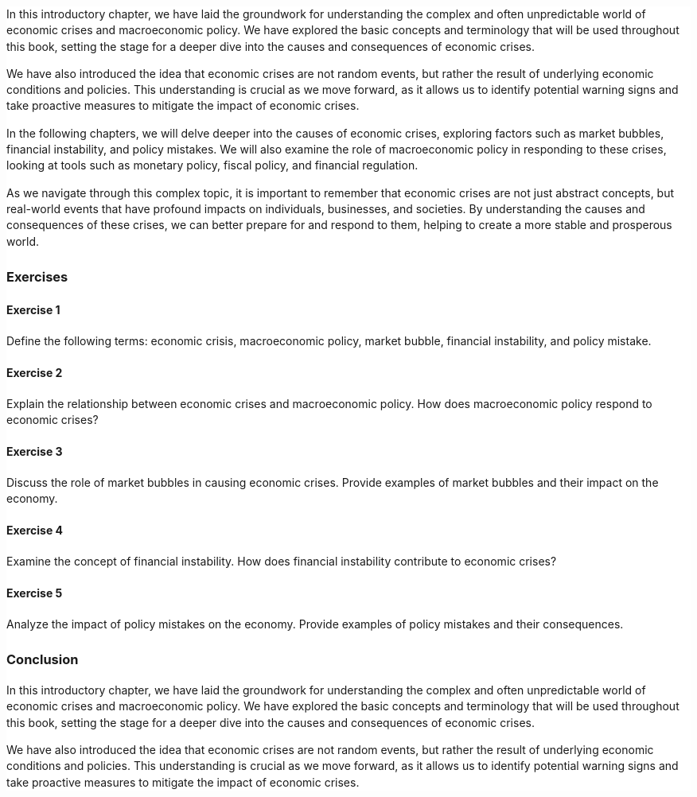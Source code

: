 In this introductory chapter, we have laid the groundwork for understanding the complex and often unpredictable world of economic crises and macroeconomic policy. We have explored the basic concepts and terminology that will be used throughout this book, setting the stage for a deeper dive into the causes and consequences of economic crises.

We have also introduced the idea that economic crises are not random events, but rather the result of underlying economic conditions and policies. This understanding is crucial as we move forward, as it allows us to identify potential warning signs and take proactive measures to mitigate the impact of economic crises.

In the following chapters, we will delve deeper into the causes of economic crises, exploring factors such as market bubbles, financial instability, and policy mistakes. We will also examine the role of macroeconomic policy in responding to these crises, looking at tools such as monetary policy, fiscal policy, and financial regulation.

As we navigate through this complex topic, it is important to remember that economic crises are not just abstract concepts, but real-world events that have profound impacts on individuals, businesses, and societies. By understanding the causes and consequences of these crises, we can better prepare for and respond to them, helping to create a more stable and prosperous world.

### Exercises

#### Exercise 1
Define the following terms: economic crisis, macroeconomic policy, market bubble, financial instability, and policy mistake.

#### Exercise 2
Explain the relationship between economic crises and macroeconomic policy. How does macroeconomic policy respond to economic crises?

#### Exercise 3
Discuss the role of market bubbles in causing economic crises. Provide examples of market bubbles and their impact on the economy.

#### Exercise 4
Examine the concept of financial instability. How does financial instability contribute to economic crises?

#### Exercise 5
Analyze the impact of policy mistakes on the economy. Provide examples of policy mistakes and their consequences.

### Conclusion

In this introductory chapter, we have laid the groundwork for understanding the complex and often unpredictable world of economic crises and macroeconomic policy. We have explored the basic concepts and terminology that will be used throughout this book, setting the stage for a deeper dive into the causes and consequences of economic crises.

We have also introduced the idea that economic crises are not random events, but rather the result of underlying economic conditions and policies. This understanding is crucial as we move forward, as it allows us to identify potential warning signs and take proactive measures to mitigate the impact of economic crises.
